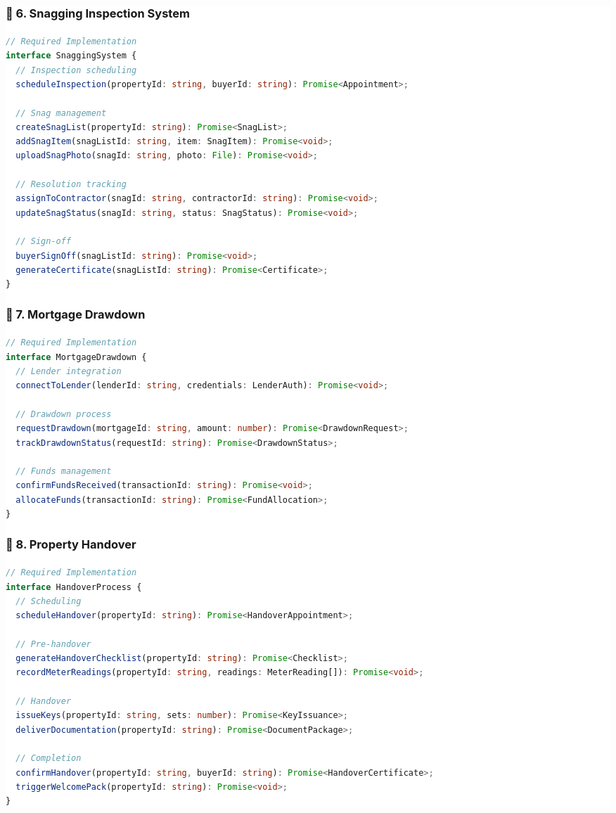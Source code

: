 ### 🔴 6. Snagging Inspection System
```typescript
// Required Implementation
interface SnaggingSystem {
  // Inspection scheduling
  scheduleInspection(propertyId: string, buyerId: string): Promise<Appointment>;
  
  // Snag management
  createSnagList(propertyId: string): Promise<SnagList>;
  addSnagItem(snagListId: string, item: SnagItem): Promise<void>;
  uploadSnagPhoto(snagId: string, photo: File): Promise<void>;
  
  // Resolution tracking
  assignToContractor(snagId: string, contractorId: string): Promise<void>;
  updateSnagStatus(snagId: string, status: SnagStatus): Promise<void>;
  
  // Sign-off
  buyerSignOff(snagListId: string): Promise<void>;
  generateCertificate(snagListId: string): Promise<Certificate>;
}
```

### 🔴 7. Mortgage Drawdown
```typescript
// Required Implementation
interface MortgageDrawdown {
  // Lender integration
  connectToLender(lenderId: string, credentials: LenderAuth): Promise<void>;
  
  // Drawdown process
  requestDrawdown(mortgageId: string, amount: number): Promise<DrawdownRequest>;
  trackDrawdownStatus(requestId: string): Promise<DrawdownStatus>;
  
  // Funds management
  confirmFundsReceived(transactionId: string): Promise<void>;
  allocateFunds(transactionId: string): Promise<FundAllocation>;
}
```

### 🔴 8. Property Handover
```typescript
// Required Implementation
interface HandoverProcess {
  // Scheduling
  scheduleHandover(propertyId: string): Promise<HandoverAppointment>;
  
  // Pre-handover
  generateHandoverChecklist(propertyId: string): Promise<Checklist>;
  recordMeterReadings(propertyId: string, readings: MeterReading[]): Promise<void>;
  
  // Handover
  issueKeys(propertyId: string, sets: number): Promise<KeyIssuance>;
  deliverDocumentation(propertyId: string): Promise<DocumentPackage>;
  
  // Completion
  confirmHandover(propertyId: string, buyerId: string): Promise<HandoverCertificate>;
  triggerWelcomePack(propertyId: string): Promise<void>;
}
```
